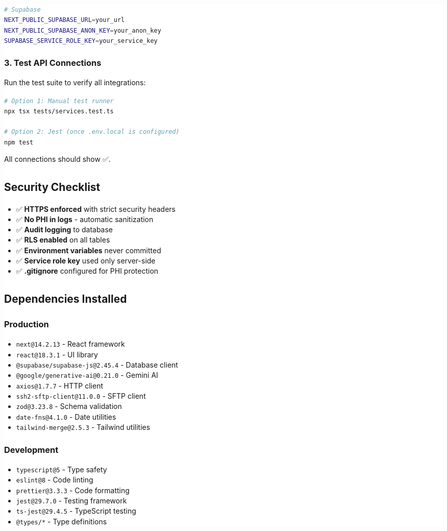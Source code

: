 ```bash
# Supabase
NEXT_PUBLIC_SUPABASE_URL=your_url
NEXT_PUBLIC_SUPABASE_ANON_KEY=your_anon_key
SUPABASE_SERVICE_ROLE_KEY=your_service_key
```

### 3. Test API Connections

Run the test suite to verify all integrations:

```bash
# Option 1: Manual test runner
npx tsx tests/services.test.ts

# Option 2: Jest (once .env.local is configured)
npm test
```

All connections should show ✅.

## Security Checklist

- ✅ **HTTPS enforced** with strict security headers
- ✅ **No PHI in logs** - automatic sanitization
- ✅ **Audit logging** to database
- ✅ **RLS enabled** on all tables
- ✅ **Environment variables** never committed
- ✅ **Service role key** used only server-side
- ✅ **.gitignore** configured for PHI protection

## Dependencies Installed

### Production
- `next@14.2.13` - React framework
- `react@18.3.1` - UI library
- `@supabase/supabase-js@2.45.4` - Database client
- `@google/generative-ai@0.21.0` - Gemini AI
- `axios@1.7.7` - HTTP client
- `ssh2-sftp-client@11.0.0` - SFTP client
- `zod@3.23.8` - Schema validation
- `date-fns@4.1.0` - Date utilities
- `tailwind-merge@2.5.3` - Tailwind utilities

### Development
- `typescript@5` - Type safety
- `eslint@8` - Code linting
- `prettier@3.3.3` - Code formatting
- `jest@29.7.0` - Testing framework
- `ts-jest@29.4.5` - TypeScript testing
- `@types/*` - Type definitions
